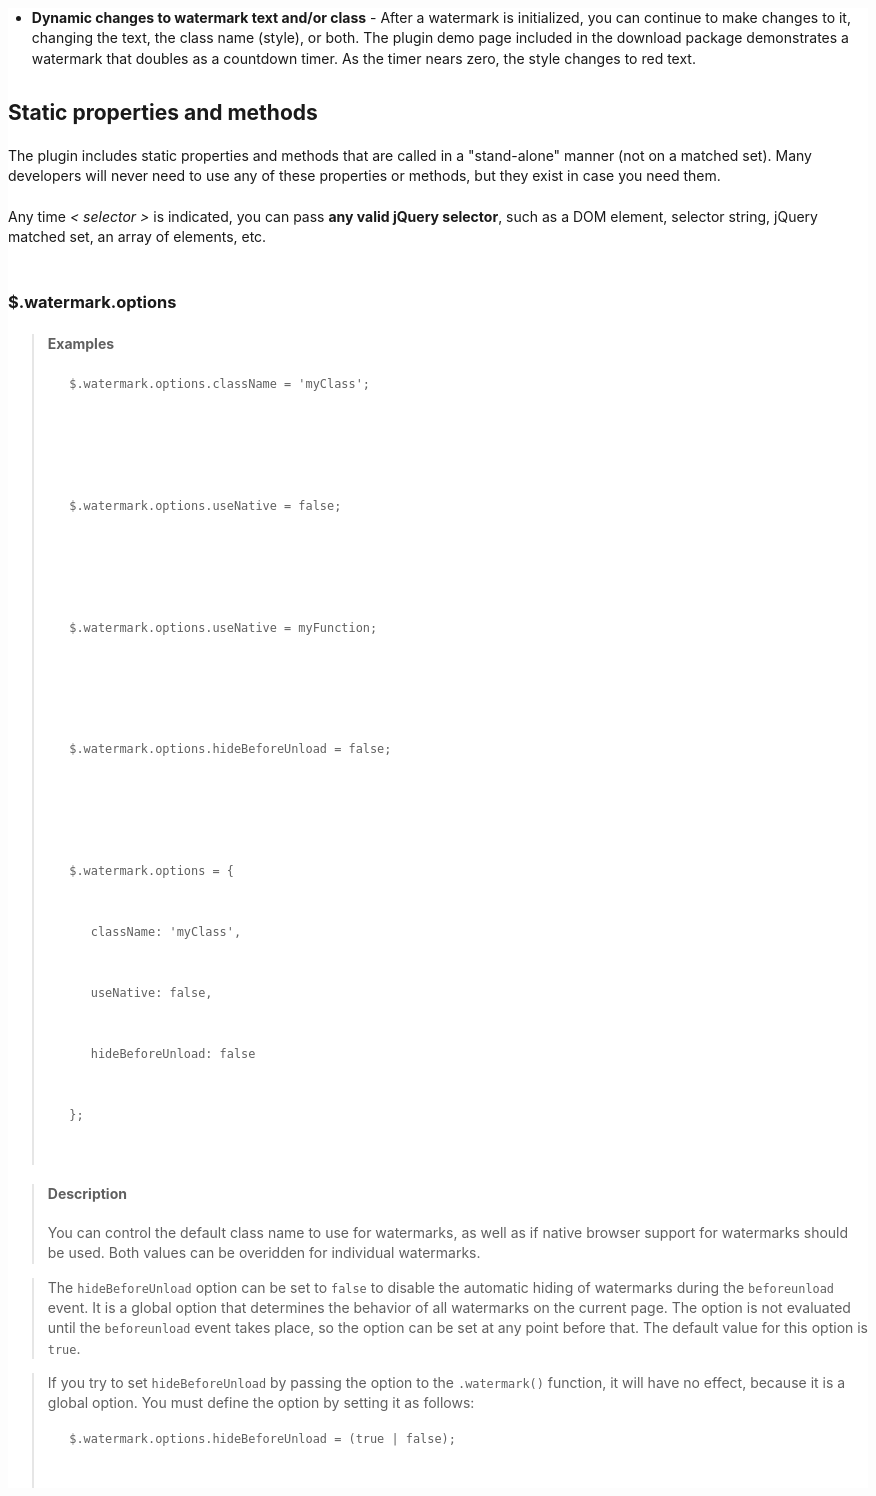 <ul><li><b>Dynamic changes to watermark text and/or class</b> - After a watermark is initialized, you can continue to make changes to it, changing the text, the class name (style), or both.  The plugin demo page included in the download package demonstrates a watermark that doubles as a countdown timer.  As the timer nears zero, the style changes to red text.</li></ul>

<h2>Static properties and methods</h2>

The plugin includes static properties and methods that are called in a "stand-alone" manner (not on a matched set).  Many developers will never need to use any of these properties or methods, but they exist in case you need them.<br>
<br>
Any time <i>< selector ></i> is indicated, you can pass <b>any valid jQuery selector</b>, such as a DOM element, selector string, jQuery matched set, an array of elements, etc.<br>
<br>
<h3>$.watermark.options</h3>

<blockquote><h4>Examples</h4>
<pre><code>   $.watermark.options.className = 'myClass';
<br>
   
<br>
   $.watermark.options.useNative = false;
<br>
   
<br>
   $.watermark.options.useNative = myFunction;
<br>
   
<br>
   $.watermark.options.hideBeforeUnload = false;
<br>
   
<br>
   $.watermark.options = {
<br>
      className: 'myClass',
<br>
      useNative: false,
<br>
      hideBeforeUnload: false
<br>
   };
<br>
</code></pre></blockquote>

<blockquote><h4>Description</h4>
You can control the default class name to use for watermarks, as well as if native browser support for watermarks should be used.  Both values can be overidden for individual watermarks.</blockquote>

<blockquote>The <code>hideBeforeUnload</code> option can be set to <code>false</code> to disable the automatic hiding of watermarks during the <code>beforeunload</code> event.  It is a global option that determines the behavior of all watermarks on the current page.  The option is not evaluated until the <code>beforeunload</code> event takes place, so the option can be set at any point before that.  The default value for this option is <code>true</code>.</blockquote>

<blockquote>If you try to set <code>hideBeforeUnload</code> by passing the option to the <code>.watermark()</code> function, it will have no effect, because it is a global option.  You must define the option by setting it as follows:<br>
<pre><code>   $.watermark.options.hideBeforeUnload = (true | false);
<br>
</code></pre></blockquote>
